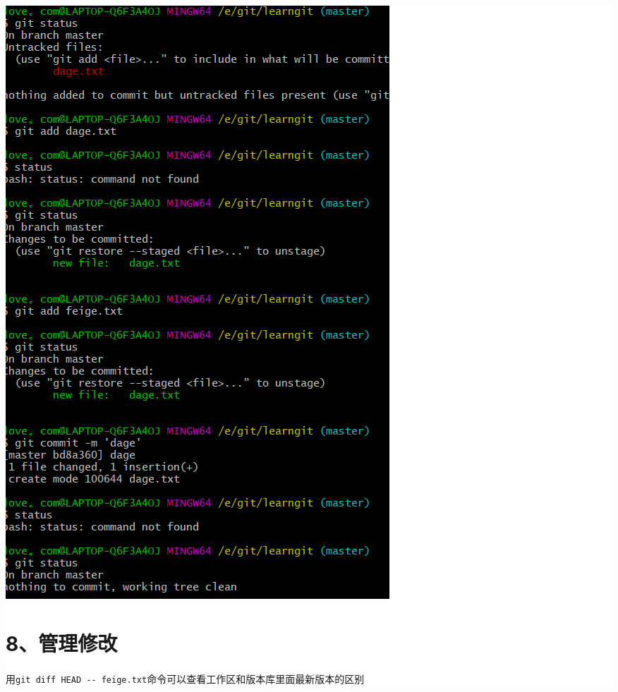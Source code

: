 ~~~bash

~~~

![image-20200212144043690](Git笔记/image-20200212144043690.png)

# 8、管理修改

用`git diff HEAD -- feige.txt`命令可以查看工作区和版本库里面最新版本的区别
